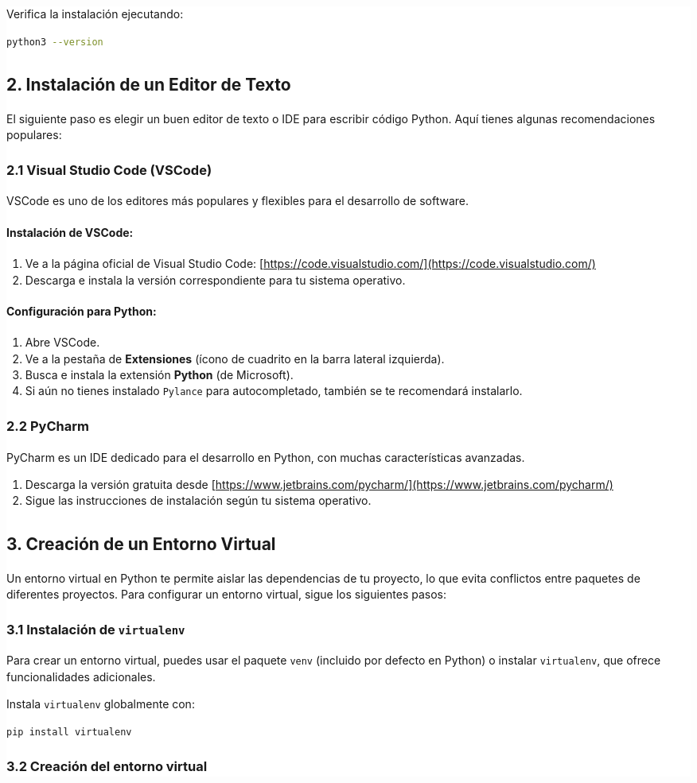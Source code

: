 Verifica la instalación ejecutando:

```bash
python3 --version
```

## 2. Instalación de un Editor de Texto

El siguiente paso es elegir un buen editor de texto o IDE para escribir código Python. Aquí tienes algunas recomendaciones populares:

### 2.1 Visual Studio Code (VSCode)

VSCode es uno de los editores más populares y flexibles para el desarrollo de software.

#### Instalación de VSCode:

1. Ve a la página oficial de Visual Studio Code: [https://code.visualstudio.com/](https://code.visualstudio.com/)
2. Descarga e instala la versión correspondiente para tu sistema operativo.

#### Configuración para Python:

1. Abre VSCode.
2. Ve a la pestaña de **Extensiones** (ícono de cuadrito en la barra lateral izquierda).
3. Busca e instala la extensión **Python** (de Microsoft).
4. Si aún no tienes instalado `Pylance` para autocompletado, también se te recomendará instalarlo.

### 2.2 PyCharm

PyCharm es un IDE dedicado para el desarrollo en Python, con muchas características avanzadas.

1. Descarga la versión gratuita desde [https://www.jetbrains.com/pycharm/](https://www.jetbrains.com/pycharm/)
2. Sigue las instrucciones de instalación según tu sistema operativo.

## 3. Creación de un Entorno Virtual

Un entorno virtual en Python te permite aislar las dependencias de tu proyecto, lo que evita conflictos entre paquetes de diferentes proyectos. Para configurar un entorno virtual, sigue los siguientes pasos:

### 3.1 Instalación de `virtualenv`

Para crear un entorno virtual, puedes usar el paquete `venv` (incluido por defecto en Python) o instalar `virtualenv`, que ofrece funcionalidades adicionales.

Instala `virtualenv` globalmente con:

```bash
pip install virtualenv
```

### 3.2 Creación del entorno virtual
